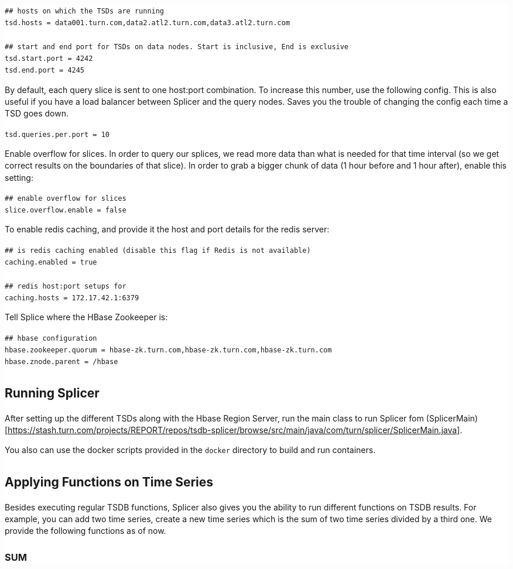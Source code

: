 ```
## hosts on which the TSDs are running
tsd.hosts = data001.turn.com,data2.atl2.turn.com,data3.atl2.turn.com

## start and end port for TSDs on data nodes. Start is inclusive, End is exclusive
tsd.start.port = 4242
tsd.end.port = 4245
```

By default, each query slice is sent to one host:port combination. To increase this number, use the following config. This is also useful if you have a load balancer between Splicer and the query nodes. Saves you the trouble of changing the config each time a TSD goes down.

```
tsd.queries.per.port = 10
```

Enable overflow for slices. In order to query our splices, we read more data than what is needed for that time interval (so we get correct results on the boundaries of that slice). In order to grab a bigger chunk of data (1 hour before and 1 hour after), enable this setting:
```
## enable overflow for slices
slice.overflow.enable = false
```

To enable redis caching, and provide it the host and port details for the redis server:
```
## is redis caching enabled (disable this flag if Redis is not available)
caching.enabled = true

## redis host:port setups for
caching.hosts = 172.17.42.1:6379
```

Tell Splice where the HBase Zookeeper is:
```
## hbase configuration
hbase.zookeeper.quorum = hbase-zk.turn.com,hbase-zk.turn.com,hbase-zk.turn.com
hbase.znode.parent = /hbase
```

## Running Splicer

After setting up the different TSDs along with the Hbase Region Server, run the main class to run Splicer fom (SplicerMain)[https://stash.turn.com/projects/REPORT/repos/tsdb-splicer/browse/src/main/java/com/turn/splicer/SplicerMain.java].

You also can use the docker scripts provided in the `docker` directory to build and run containers.

## Applying Functions on Time Series

Besides executing regular TSDB functions, Splicer also gives you the ability to run different functions on TSDB results. For example, you can add two time series, create a new time series which is the sum of two time series divided by a third one. We provide the following functions as of now.

### SUM 
